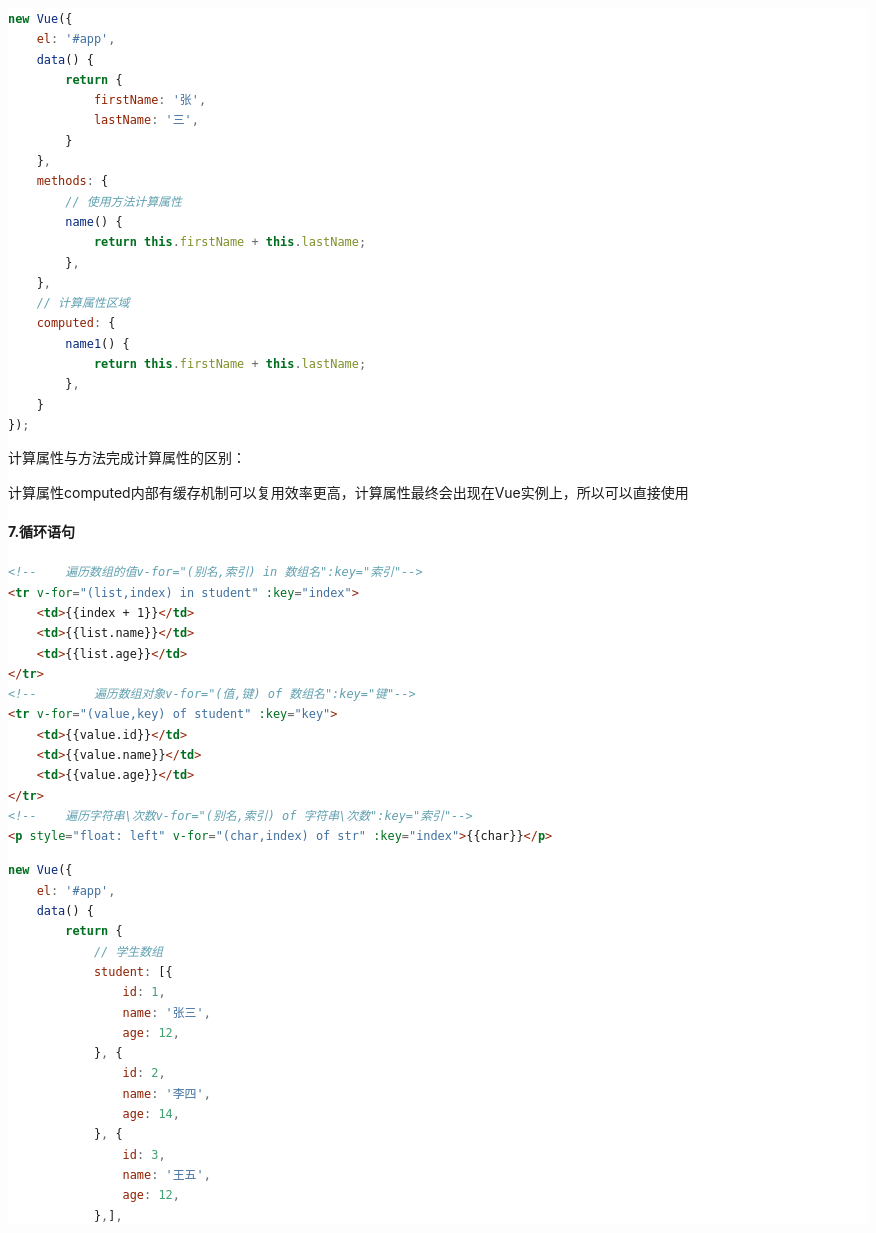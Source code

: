 ```javascript
new Vue({
    el: '#app',
    data() {
        return {
            firstName: '张',
            lastName: '三',
        }
    },
    methods: {
        // 使用方法计算属性
        name() {
            return this.firstName + this.lastName;
        },
    },
    // 计算属性区域
    computed: {
        name1() {
            return this.firstName + this.lastName;
        },
    }
});
```

计算属性与方法完成计算属性的区别：

计算属性computed内部有缓存机制可以复用效率更高，计算属性最终会出现在Vue实例上，所以可以直接使用

#### 7.循环语句

```html
<!--    遍历数组的值v-for="(别名,索引) in 数组名":key="索引"-->
<tr v-for="(list,index) in student" :key="index">
    <td>{{index + 1}}</td>
    <td>{{list.name}}</td>
    <td>{{list.age}}</td>
</tr>
<!--        遍历数组对象v-for="(值,键) of 数组名":key="键"-->
<tr v-for="(value,key) of student" :key="key">
    <td>{{value.id}}</td>
    <td>{{value.name}}</td>
    <td>{{value.age}}</td>
</tr>
<!--    遍历字符串\次数v-for="(别名,索引) of 字符串\次数":key="索引"-->
<p style="float: left" v-for="(char,index) of str" :key="index">{{char}}</p>
```

```javascript
new Vue({
    el: '#app',
    data() {
        return {
            // 学生数组
            student: [{
                id: 1,
                name: '张三',
                age: 12,
            }, {
                id: 2,
                name: '李四',
                age: 14,
            }, {
                id: 3,
                name: '王五',
                age: 12,
            },],
```